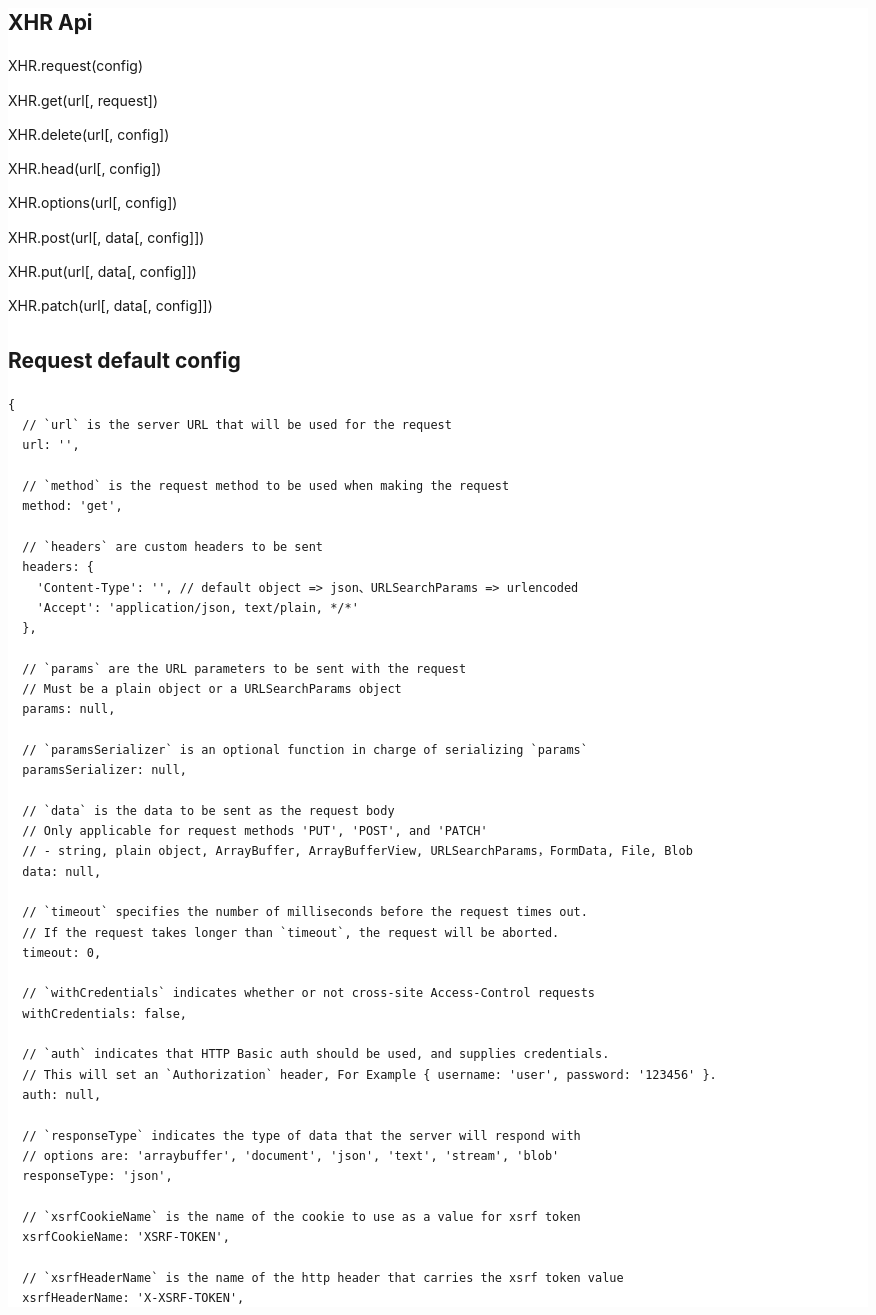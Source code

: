 
## XHR Api
XHR.request(config)

XHR.get(url[, request])

XHR.delete(url[, config])

XHR.head(url[, config])

XHR.options(url[, config])

XHR.post(url[, data[, config]])

XHR.put(url[, data[, config]])

XHR.patch(url[, data[, config]])


## Request default config
```
{
  // `url` is the server URL that will be used for the request
  url: '',
  
  // `method` is the request method to be used when making the request
  method: 'get',
  
  // `headers` are custom headers to be sent
  headers: {
    'Content-Type': '', // default object => json、URLSearchParams => urlencoded
    'Accept': 'application/json, text/plain, */*'
  },
  
  // `params` are the URL parameters to be sent with the request
  // Must be a plain object or a URLSearchParams object
  params: null,
  
  // `paramsSerializer` is an optional function in charge of serializing `params`
  paramsSerializer: null,
  
  // `data` is the data to be sent as the request body
  // Only applicable for request methods 'PUT', 'POST', and 'PATCH'
  // - string, plain object, ArrayBuffer, ArrayBufferView, URLSearchParams，FormData, File, Blob
  data: null,
  
  // `timeout` specifies the number of milliseconds before the request times out.
  // If the request takes longer than `timeout`, the request will be aborted.
  timeout: 0,
  
  // `withCredentials` indicates whether or not cross-site Access-Control requests
  withCredentials: false,
  
  // `auth` indicates that HTTP Basic auth should be used, and supplies credentials.
  // This will set an `Authorization` header, For Example { username: 'user', password: '123456' }.
  auth: null,
  
  // `responseType` indicates the type of data that the server will respond with
  // options are: 'arraybuffer', 'document', 'json', 'text', 'stream', 'blob'
  responseType: 'json',
  
  // `xsrfCookieName` is the name of the cookie to use as a value for xsrf token
  xsrfCookieName: 'XSRF-TOKEN',
  
  // `xsrfHeaderName` is the name of the http header that carries the xsrf token value
  xsrfHeaderName: 'X-XSRF-TOKEN',
```